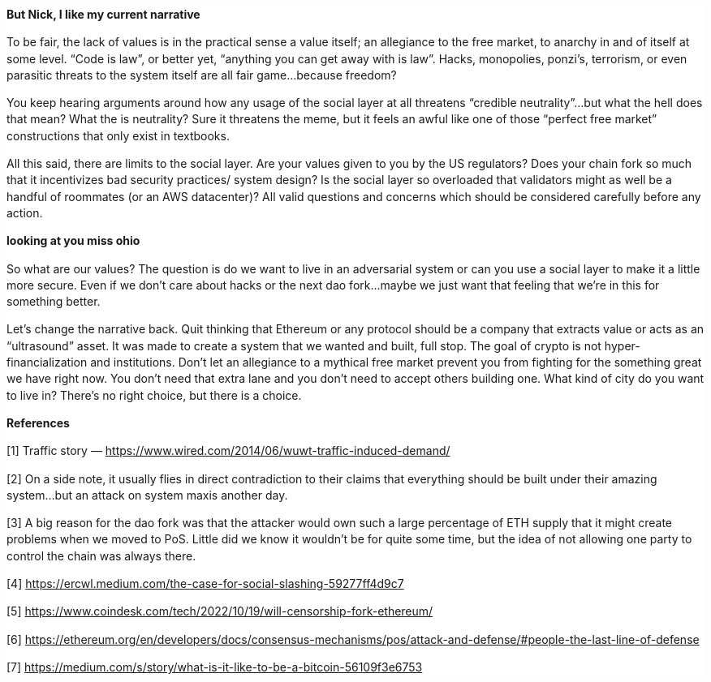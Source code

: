 <b>But Nick, I like my current narrative</b>

To be fair, the lack of values is in the practical sense a value itself; an allegiance to the free market, to anarchy in and of itself at some level. “Code is law”, or better yet, “anything you can get away with is law”. Hacks, monopolies, ponzi’s, terrorism, or even parasitic threats to the system itself are all fair game…because freedom?

You keep hearing arguments around how any usage of the social layer at all threatens “credible neutrality”…but what the hell does that mean? What the is neutrality? Sure it threatens the meme, but it feels an awful like one of those “perfect free market” constructions that only exist in textbooks.

All this said, there are limits to the social layer. Are your values given to you by the US regulators? Does your chain fork so much that it incentivizes bad security practices/ system design? Is the social layer so overloaded that validators might as well be a handful of roommates (or an AWS datacenter)? All valid questions and concerns which should be considered carefully before any action.

<b>looking at you miss ohio</b>

So what are our values? The question is do we want to live in an adversarial system or can you use a social layer to make it a little more secure. Even if we don’t care about hacks or the next dao fork…maybe we just want that feeling that we’re in this for something better.

Let’s change the narrative back. Quit thinking that Ethereum or any protocol should be a company that extracts value or acts as an “ultrasound” asset. It was made to create a system that we wanted and built, full stop. The goal of crypto is not hyper-financialization and institutions. Don’t let an allegiance to a mythical free market prevent you from fighting for the something great we have right now. You don’t need that extra lane and you don’t need to accept others building one. What kind of city do you want to live in? There’s no right choice, but there is a choice.

<b>References</b>

[1] Traffic story — https://www.wired.com/2014/06/wuwt-traffic-induced-demand/

[2] On a side note, it usually flies in direct contradiction to their claims that everything should be built under their amazing system…but an attack on system maxis another day.

[3] A big reason for the dao fork was that the attacker would own such a large percentage of ETH supply that it might create problems when we moved to PoS. Little did we know it wouldn’t be for quite some time, but the idea of not allowing one party to control the chain was always there.

[4] https://ercwl.medium.com/the-case-for-social-slashing-59277ff4d9c7

[5] https://www.coindesk.com/tech/2022/10/19/will-censorship-fork-ethereum/

[6] https://ethereum.org/en/developers/docs/consensus-mechanisms/pos/attack-and-defense/#people-the-last-line-of-defense

[7] https://medium.com/s/story/what-is-it-like-to-be-a-bitcoin-56109f3e6753